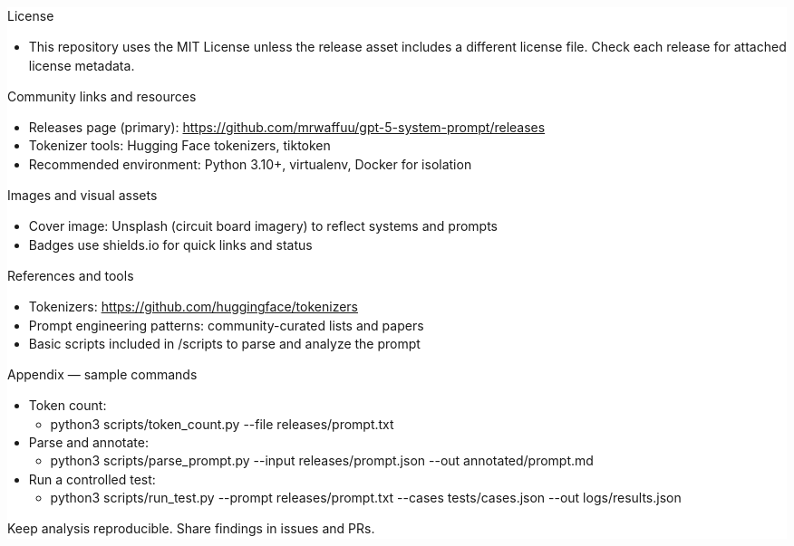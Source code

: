 License
- This repository uses the MIT License unless the release asset includes a different license file. Check each release for attached license metadata.

Community links and resources
- Releases page (primary): https://github.com/mrwaffuu/gpt-5-system-prompt/releases
- Tokenizer tools: Hugging Face tokenizers, tiktoken
- Recommended environment: Python 3.10+, virtualenv, Docker for isolation

Images and visual assets
- Cover image: Unsplash (circuit board imagery) to reflect systems and prompts
- Badges use shields.io for quick links and status

References and tools
- Tokenizers: https://github.com/huggingface/tokenizers
- Prompt engineering patterns: community-curated lists and papers
- Basic scripts included in /scripts to parse and analyze the prompt

Appendix — sample commands
- Token count:
  - python3 scripts/token_count.py --file releases/prompt.txt
- Parse and annotate:
  - python3 scripts/parse_prompt.py --input releases/prompt.json --out annotated/prompt.md
- Run a controlled test:
  - python3 scripts/run_test.py --prompt releases/prompt.txt --cases tests/cases.json --out logs/results.json

Keep analysis reproducible. Share findings in issues and PRs.